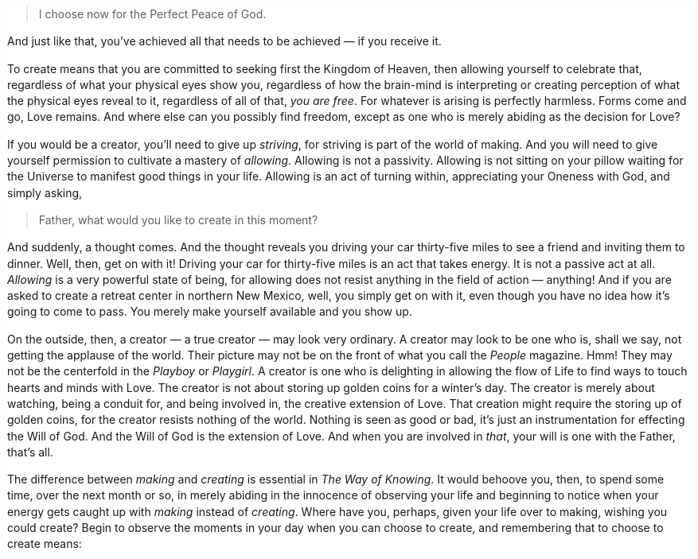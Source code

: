 > I choose now for the Perfect Peace of God.

And just like that, you’ve achieved all that needs to be achieved — if
you receive it.



To create means that you are committed to seeking first the Kingdom of
Heaven, then allowing yourself to celebrate that, regardless of what
your physical eyes show you, regardless of how the brain-mind is
interpreting or creating perception of what the physical eyes reveal to
it, regardless of all of that, *you are free*. For whatever is arising is
perfectly harmless. Forms come and go, Love remains. And where else can
you possibly find freedom, except as one who is merely abiding as the
decision for Love?

If you would be a creator, you’ll need to give up *striving*, for striving
is part of the world of making. And you will need to give yourself
permission to cultivate a mastery of *allowing*. Allowing is not a
passivity. Allowing is not sitting on your pillow waiting for the
Universe to manifest good things in your life. Allowing is an act of
turning within, appreciating your Oneness with God, and simply asking,

> Father, what would you like to create in this moment?

And suddenly, a thought comes. And the thought reveals you driving your
car thirty-five miles to see a friend and inviting them to dinner. Well,
then, get on with it! Driving your car for thirty-five miles is an act
that takes energy. It is not a passive act at all. *Allowing* is a very
powerful state of being, for allowing does not resist anything in the
field of action — anything! And if you are asked to create a retreat
center in northern New Mexico, well, you simply get on with it, even
though you have no idea how it’s going to come to pass. You merely make
yourself available and you show up.

On the outside, then, a creator — a true creator — may look very
ordinary. A creator may look to be one who is, shall we say, not getting
the applause of the world. Their picture may not be on the front of what
you call the *People* magazine. Hmm! They may not be the centerfold in the
*Playboy* or *Playgirl*. A creator is one who is delighting in allowing the
flow of Life to find ways to touch hearts and minds with Love. The
creator is not about storing up golden coins for a winter’s day. The
creator is merely about watching, being a conduit for, and being
involved in, the creative extension of Love. That creation might require
the storing up of golden coins, for the creator resists nothing of the
world. Nothing is seen as good or bad, it’s just an instrumentation for
effecting the Will of God. And the Will of God is the extension of Love.
And when you are involved in *that*, your will is one with the Father,
that’s all.



The difference between *making* and *creating* is essential in *The Way of
Knowing*. It would behoove you, then, to spend some time, over the next
month or so, in merely abiding in the innocence of observing your life
and beginning to notice when your energy gets caught up with *making*
instead of *creating*. Where have you, perhaps, given your life over to
making, wishing you could create? Begin to observe the moments in your
day when you can choose to create, and remembering that to choose to
create means:
